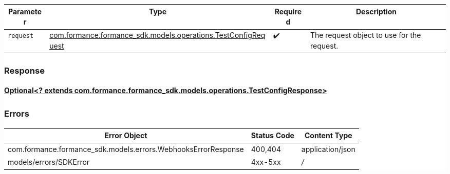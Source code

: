 | Parameter                                                                                                     | Type                                                                                                          | Required                                                                                                      | Description                                                                                                   |
| ------------------------------------------------------------------------------------------------------------- | ------------------------------------------------------------------------------------------------------------- | ------------------------------------------------------------------------------------------------------------- | ------------------------------------------------------------------------------------------------------------- |
| `request`                                                                                                     | [com.formance.formance_sdk.models.operations.TestConfigRequest](../../models/operations/TestConfigRequest.md) | :heavy_check_mark:                                                                                            | The request object to use for the request.                                                                    |


### Response

**[Optional<? extends com.formance.formance_sdk.models.operations.TestConfigResponse>](../../models/operations/TestConfigResponse.md)**
### Errors

| Error Object                                                  | Status Code                                                   | Content Type                                                  |
| ------------------------------------------------------------- | ------------------------------------------------------------- | ------------------------------------------------------------- |
| com.formance.formance_sdk.models.errors.WebhooksErrorResponse | 400,404                                                       | application/json                                              |
| models/errors/SDKError                                        | 4xx-5xx                                                       | */*                                                           |
